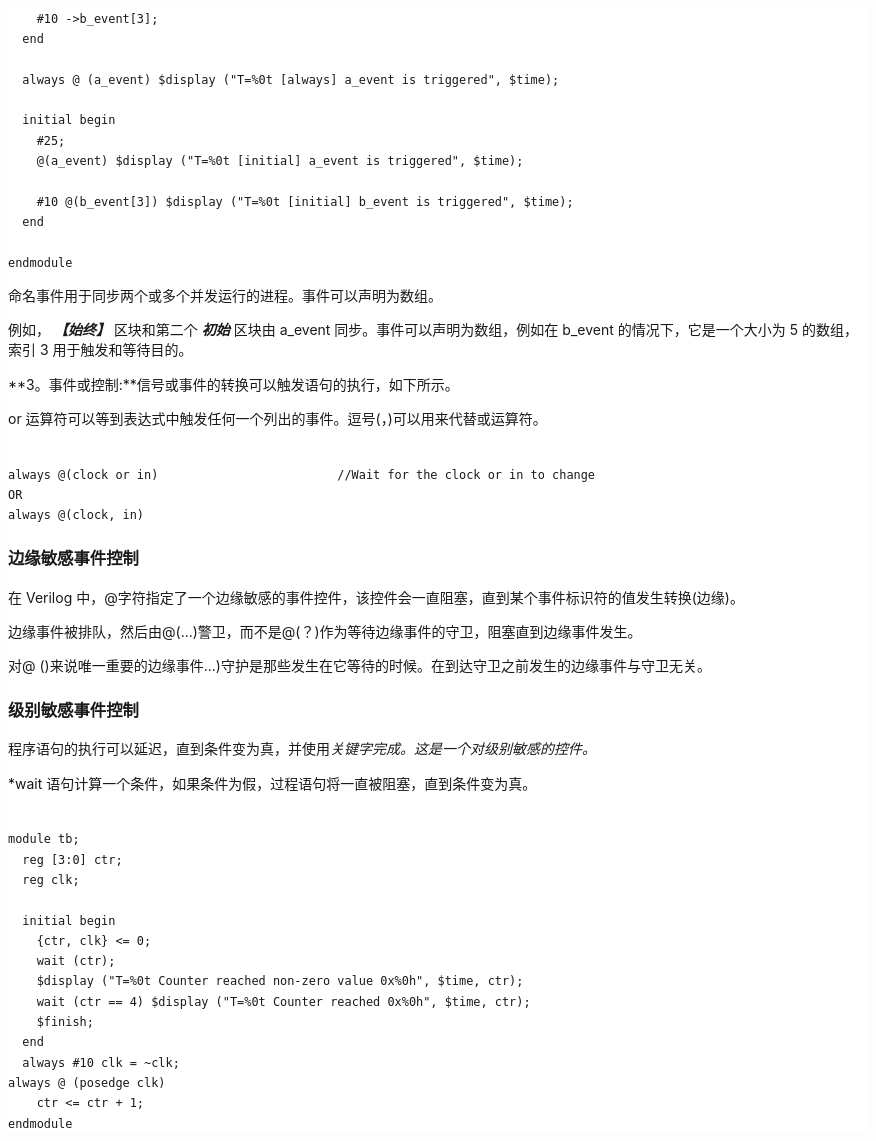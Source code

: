 ```
    #10 ->b_event[3];
  end

  always @ (a_event) $display ("T=%0t [always] a_event is triggered", $time);

  initial begin
    #25;
    @(a_event) $display ("T=%0t [initial] a_event is triggered", $time);

    #10 @(b_event[3]) $display ("T=%0t [initial] b_event is triggered", $time);
  end

endmodule

```

命名事件用于同步两个或多个并发运行的进程。事件可以声明为数组。

例如， ***【始终】*** 区块和第二个 ***初始*** 区块由 a_event 同步。事件可以声明为数组，例如在 b_event 的情况下，它是一个大小为 5 的数组，索引 3 用于触发和等待目的。

**3。事件或控制:**信号或事件的转换可以触发语句的执行，如下所示。

or 运算符可以等到表达式中触发任何一个列出的事件。逗号(，)可以用来代替或运算符。

```

always @(clock or in)                         //Wait for the clock or in to change
OR
always @(clock, in)

```

### 边缘敏感事件控制

在 Verilog 中，@字符指定了一个边缘敏感的事件控件，该控件会一直阻塞，直到某个事件标识符的值发生转换(边缘)。

边缘事件被排队，然后由@(...)警卫，而不是@(？)作为等待边缘事件的守卫，阻塞直到边缘事件发生。

对@ ()来说唯一重要的边缘事件...)守护是那些发生在它等待的时候。在到达守卫之前发生的边缘事件与守卫无关。

### 级别敏感事件控制

程序语句的执行可以延迟，直到条件变为真，并使用*关键字完成。这是一个对级别敏感的控件。*

 *wait 语句计算一个条件，如果条件为假，过程语句将一直被阻塞，直到条件变为真。

```

module tb;
  reg [3:0] ctr;
  reg clk;

  initial begin
    {ctr, clk} <= 0;
    wait (ctr);
    $display ("T=%0t Counter reached non-zero value 0x%0h", $time, ctr);
    wait (ctr == 4) $display ("T=%0t Counter reached 0x%0h", $time, ctr);
    $finish;
  end
  always #10 clk = ~clk;
always @ (posedge clk)
    ctr <= ctr + 1;
endmodule

```
